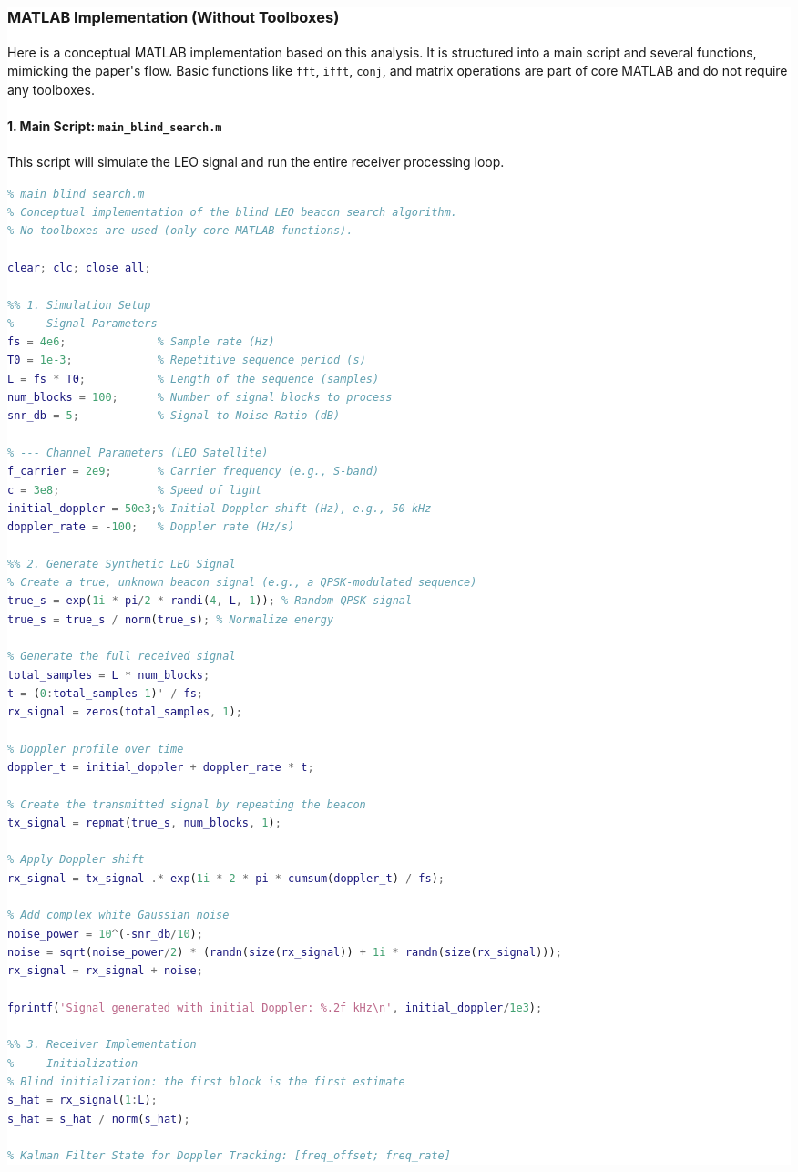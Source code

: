 
### **MATLAB Implementation (Without Toolboxes)**

Here is a conceptual MATLAB implementation based on this analysis. It is structured into a main script and several functions, mimicking the paper's flow. Basic functions like `fft`, `ifft`, `conj`, and matrix operations are part of core MATLAB and do not require any toolboxes.

#### **1. Main Script: `main_blind_search.m`**

This script will simulate the LEO signal and run the entire receiver processing loop.

```matlab
% main_blind_search.m
% Conceptual implementation of the blind LEO beacon search algorithm.
% No toolboxes are used (only core MATLAB functions).

clear; clc; close all;

%% 1. Simulation Setup
% --- Signal Parameters
fs = 4e6;              % Sample rate (Hz)
T0 = 1e-3;             % Repetitive sequence period (s)
L = fs * T0;           % Length of the sequence (samples)
num_blocks = 100;      % Number of signal blocks to process
snr_db = 5;            % Signal-to-Noise Ratio (dB)

% --- Channel Parameters (LEO Satellite)
f_carrier = 2e9;       % Carrier frequency (e.g., S-band)
c = 3e8;               % Speed of light
initial_doppler = 50e3;% Initial Doppler shift (Hz), e.g., 50 kHz
doppler_rate = -100;   % Doppler rate (Hz/s)

%% 2. Generate Synthetic LEO Signal
% Create a true, unknown beacon signal (e.g., a QPSK-modulated sequence)
true_s = exp(1i * pi/2 * randi(4, L, 1)); % Random QPSK signal
true_s = true_s / norm(true_s); % Normalize energy

% Generate the full received signal
total_samples = L * num_blocks;
t = (0:total_samples-1)' / fs;
rx_signal = zeros(total_samples, 1);

% Doppler profile over time
doppler_t = initial_doppler + doppler_rate * t;

% Create the transmitted signal by repeating the beacon
tx_signal = repmat(true_s, num_blocks, 1);

% Apply Doppler shift
rx_signal = tx_signal .* exp(1i * 2 * pi * cumsum(doppler_t) / fs);

% Add complex white Gaussian noise
noise_power = 10^(-snr_db/10);
noise = sqrt(noise_power/2) * (randn(size(rx_signal)) + 1i * randn(size(rx_signal)));
rx_signal = rx_signal + noise;

fprintf('Signal generated with initial Doppler: %.2f kHz\n', initial_doppler/1e3);

%% 3. Receiver Implementation
% --- Initialization
% Blind initialization: the first block is the first estimate
s_hat = rx_signal(1:L);
s_hat = s_hat / norm(s_hat);

% Kalman Filter State for Doppler Tracking: [freq_offset; freq_rate]
```